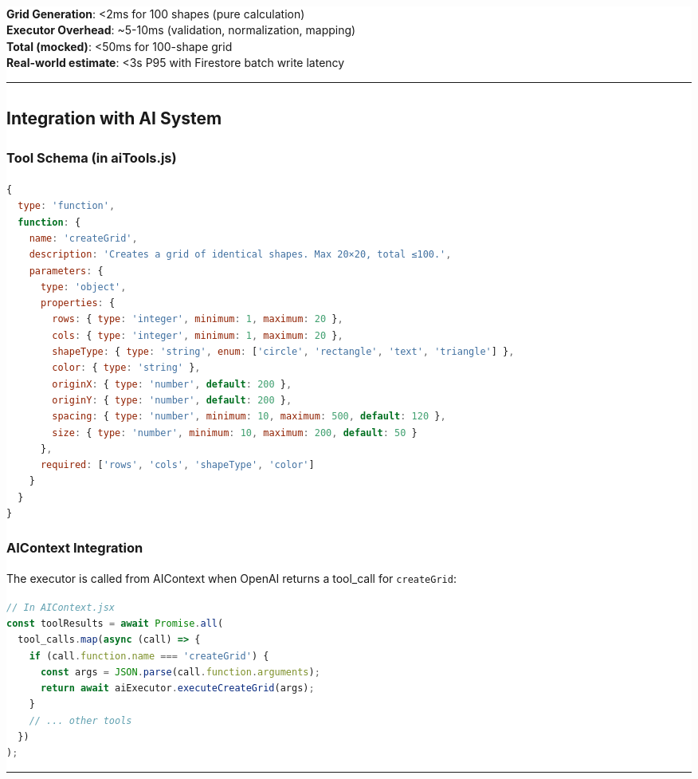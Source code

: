 **Grid Generation**: <2ms for 100 shapes (pure calculation)  
**Executor Overhead**: ~5-10ms (validation, normalization, mapping)  
**Total (mocked)**: <50ms for 100-shape grid  
**Real-world estimate**: <3s P95 with Firestore batch write latency

---

## Integration with AI System

### Tool Schema (in aiTools.js)
```javascript
{
  type: 'function',
  function: {
    name: 'createGrid',
    description: 'Creates a grid of identical shapes. Max 20×20, total ≤100.',
    parameters: {
      type: 'object',
      properties: {
        rows: { type: 'integer', minimum: 1, maximum: 20 },
        cols: { type: 'integer', minimum: 1, maximum: 20 },
        shapeType: { type: 'string', enum: ['circle', 'rectangle', 'text', 'triangle'] },
        color: { type: 'string' },
        originX: { type: 'number', default: 200 },
        originY: { type: 'number', default: 200 },
        spacing: { type: 'number', minimum: 10, maximum: 500, default: 120 },
        size: { type: 'number', minimum: 10, maximum: 200, default: 50 }
      },
      required: ['rows', 'cols', 'shapeType', 'color']
    }
  }
}
```

### AIContext Integration
The executor is called from AIContext when OpenAI returns a tool_call for `createGrid`:

```javascript
// In AIContext.jsx
const toolResults = await Promise.all(
  tool_calls.map(async (call) => {
    if (call.function.name === 'createGrid') {
      const args = JSON.parse(call.function.arguments);
      return await aiExecutor.executeCreateGrid(args);
    }
    // ... other tools
  })
);
```

---
